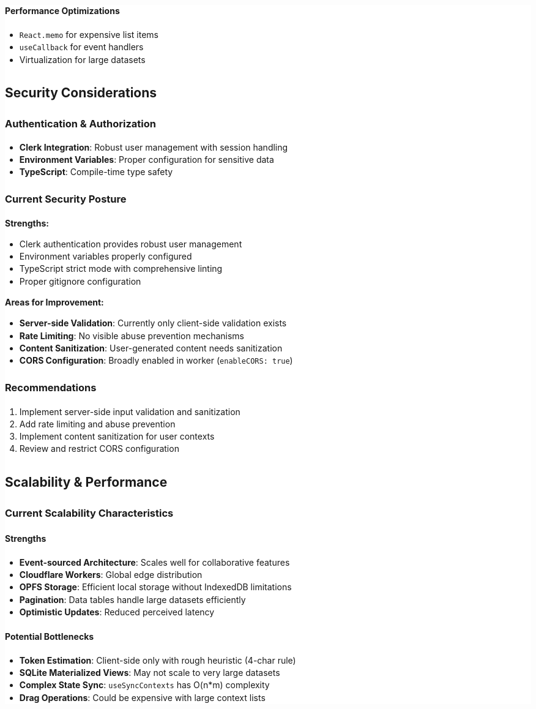 #### Performance Optimizations

- `React.memo` for expensive list items
- `useCallback` for event handlers
- Virtualization for large datasets

## Security Considerations

### Authentication & Authorization

- **Clerk Integration**: Robust user management with session handling
- **Environment Variables**: Proper configuration for sensitive data
- **TypeScript**: Compile-time type safety

### Current Security Posture

**Strengths:**

- Clerk authentication provides robust user management
- Environment variables properly configured
- TypeScript strict mode with comprehensive linting
- Proper gitignore configuration

**Areas for Improvement:**

- **Server-side Validation**: Currently only client-side validation exists
- **Rate Limiting**: No visible abuse prevention mechanisms
- **Content Sanitization**: User-generated content needs sanitization
- **CORS Configuration**: Broadly enabled in worker (`enableCORS: true`)

### Recommendations

1. Implement server-side input validation and sanitization
2. Add rate limiting and abuse prevention
3. Implement content sanitization for user contexts
4. Review and restrict CORS configuration

## Scalability & Performance

### Current Scalability Characteristics

#### Strengths

- **Event-sourced Architecture**: Scales well for collaborative features
- **Cloudflare Workers**: Global edge distribution
- **OPFS Storage**: Efficient local storage without IndexedDB limitations
- **Pagination**: Data tables handle large datasets efficiently
- **Optimistic Updates**: Reduced perceived latency

#### Potential Bottlenecks

- **Token Estimation**: Client-side only with rough heuristic (4-char rule)
- **SQLite Materialized Views**: May not scale to very large datasets
- **Complex State Sync**: `useSyncContexts` has O(n\*m) complexity
- **Drag Operations**: Could be expensive with large context lists
